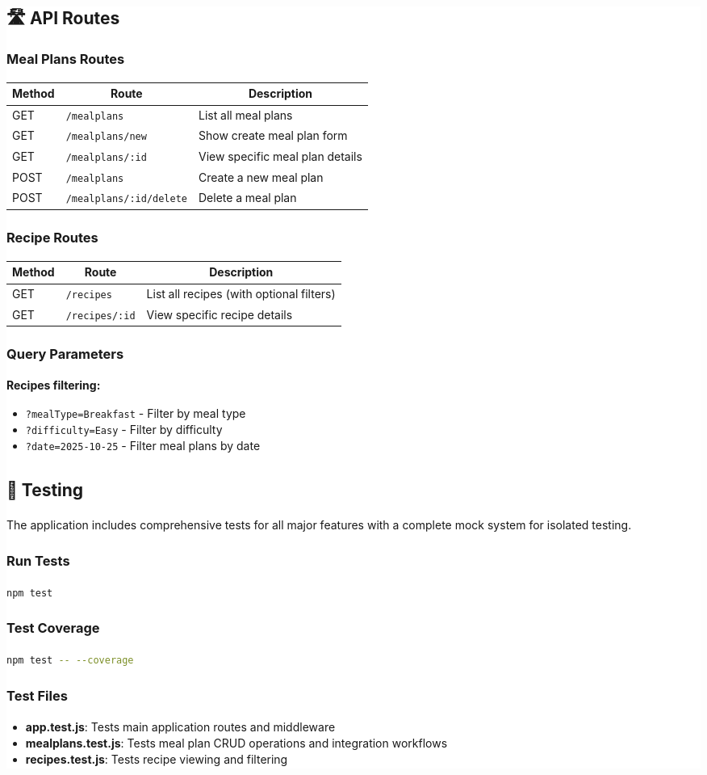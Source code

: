 ## 🛣️ API Routes

### Meal Plans Routes

| Method | Route | Description |
|--------|-------|-------------|
| GET | `/mealplans` | List all meal plans |
| GET | `/mealplans/new` | Show create meal plan form |
| GET | `/mealplans/:id` | View specific meal plan details |
| POST | `/mealplans` | Create a new meal plan |
| POST | `/mealplans/:id/delete` | Delete a meal plan |

### Recipe Routes

| Method | Route | Description |
|--------|-------|-------------|
| GET | `/recipes` | List all recipes (with optional filters) |
| GET | `/recipes/:id` | View specific recipe details |

### Query Parameters

**Recipes filtering:**
- `?mealType=Breakfast` - Filter by meal type
- `?difficulty=Easy` - Filter by difficulty
- `?date=2025-10-25` - Filter meal plans by date

## 🧪 Testing

The application includes comprehensive tests for all major features with a complete mock system for isolated testing.

### Run Tests

```bash
npm test
```

### Test Coverage

```bash
npm test -- --coverage
```

### Test Files

- **app.test.js**: Tests main application routes and middleware
- **mealplans.test.js**: Tests meal plan CRUD operations and integration workflows
- **recipes.test.js**: Tests recipe viewing and filtering
